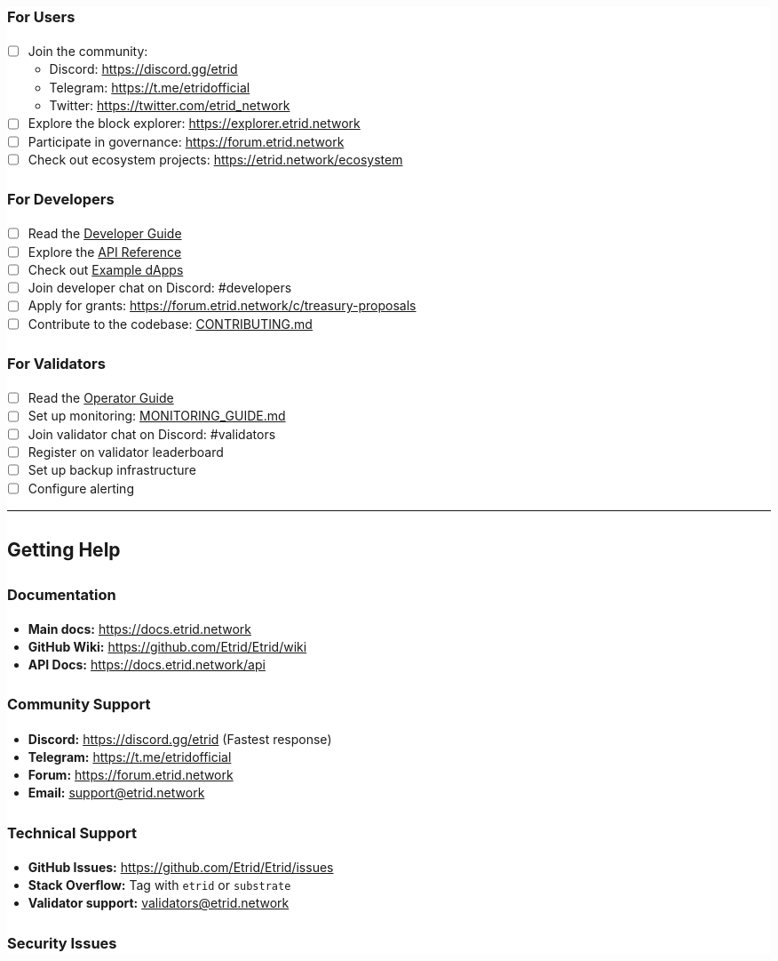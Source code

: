 ### For Users

- [ ] Join the community:
  - Discord: https://discord.gg/etrid
  - Telegram: https://t.me/etridofficial
  - Twitter: https://twitter.com/etrid_network
- [ ] Explore the block explorer: https://explorer.etrid.network
- [ ] Participate in governance: https://forum.etrid.network
- [ ] Check out ecosystem projects: https://etrid.network/ecosystem

### For Developers

- [ ] Read the [Developer Guide](./DEVELOPER_GUIDE.md)
- [ ] Explore the [API Reference](./API_REFERENCE.md)
- [ ] Check out [Example dApps](../apps/)
- [ ] Join developer chat on Discord: #developers
- [ ] Apply for grants: https://forum.etrid.network/c/treasury-proposals
- [ ] Contribute to the codebase: [CONTRIBUTING.md](../CONTRIBUTING.md)

### For Validators

- [ ] Read the [Operator Guide](./OPERATOR_GUIDE.md)
- [ ] Set up monitoring: [MONITORING_GUIDE.md](./MONITORING_GUIDE.md)
- [ ] Join validator chat on Discord: #validators
- [ ] Register on validator leaderboard
- [ ] Set up backup infrastructure
- [ ] Configure alerting

---

## Getting Help

### Documentation

- **Main docs:** https://docs.etrid.network
- **GitHub Wiki:** https://github.com/Etrid/Etrid/wiki
- **API Docs:** https://docs.etrid.network/api

### Community Support

- **Discord:** https://discord.gg/etrid (Fastest response)
- **Telegram:** https://t.me/etridofficial
- **Forum:** https://forum.etrid.network
- **Email:** support@etrid.network

### Technical Support

- **GitHub Issues:** https://github.com/Etrid/Etrid/issues
- **Stack Overflow:** Tag with `etrid` or `substrate`
- **Validator support:** validators@etrid.network

### Security Issues
